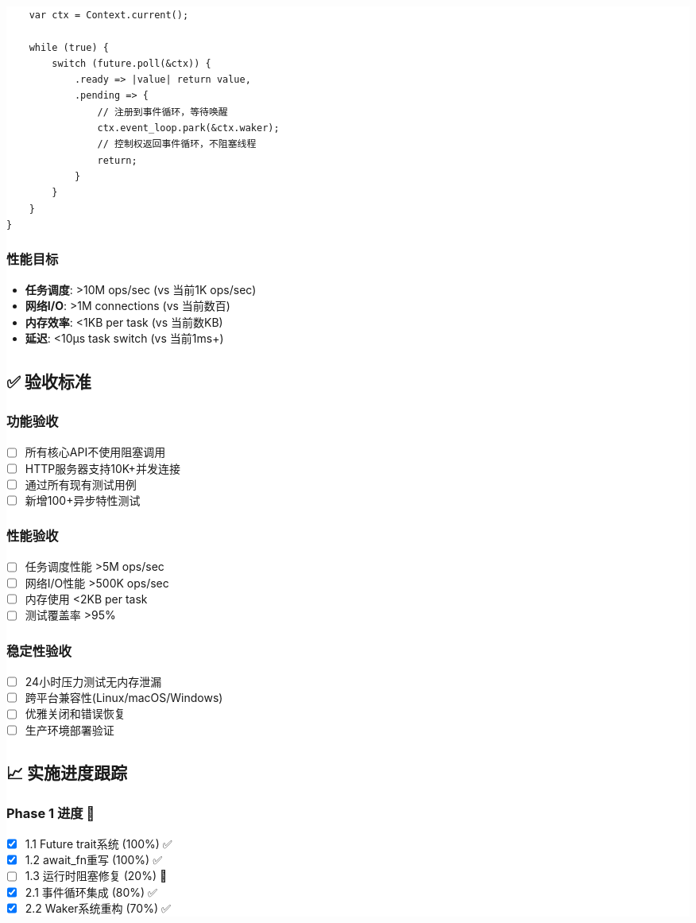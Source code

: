 ```zig
    var ctx = Context.current();
    
    while (true) {
        switch (future.poll(&ctx)) {
            .ready => |value| return value,
            .pending => {
                // 注册到事件循环，等待唤醒
                ctx.event_loop.park(&ctx.waker);
                // 控制权返回事件循环，不阻塞线程
                return;
            }
        }
    }
}
```

### **性能目标**
- **任务调度**: >10M ops/sec (vs 当前1K ops/sec)
- **网络I/O**: >1M connections (vs 当前数百)
- **内存效率**: <1KB per task (vs 当前数KB)
- **延迟**: <10μs task switch (vs 当前1ms+)

## ✅ **验收标准**

### **功能验收**
- [ ] 所有核心API不使用阻塞调用
- [ ] HTTP服务器支持10K+并发连接
- [ ] 通过所有现有测试用例
- [ ] 新增100+异步特性测试

### **性能验收**
- [ ] 任务调度性能 >5M ops/sec
- [ ] 网络I/O性能 >500K ops/sec  
- [ ] 内存使用 <2KB per task
- [ ] 测试覆盖率 >95%

### **稳定性验收**
- [ ] 24小时压力测试无内存泄漏
- [ ] 跨平台兼容性(Linux/macOS/Windows)
- [ ] 优雅关闭和错误恢复
- [ ] 生产环境部署验证

## 📈 **实施进度跟踪**

### **Phase 1 进度** 🚧
- [x] 1.1 Future trait系统 (100%) ✅
- [x] 1.2 await_fn重写 (100%) ✅
- [ ] 1.3 运行时阻塞修复 (20%) 🚧
- [x] 2.1 事件循环集成 (80%) ✅
- [x] 2.2 Waker系统重构 (70%) ✅
